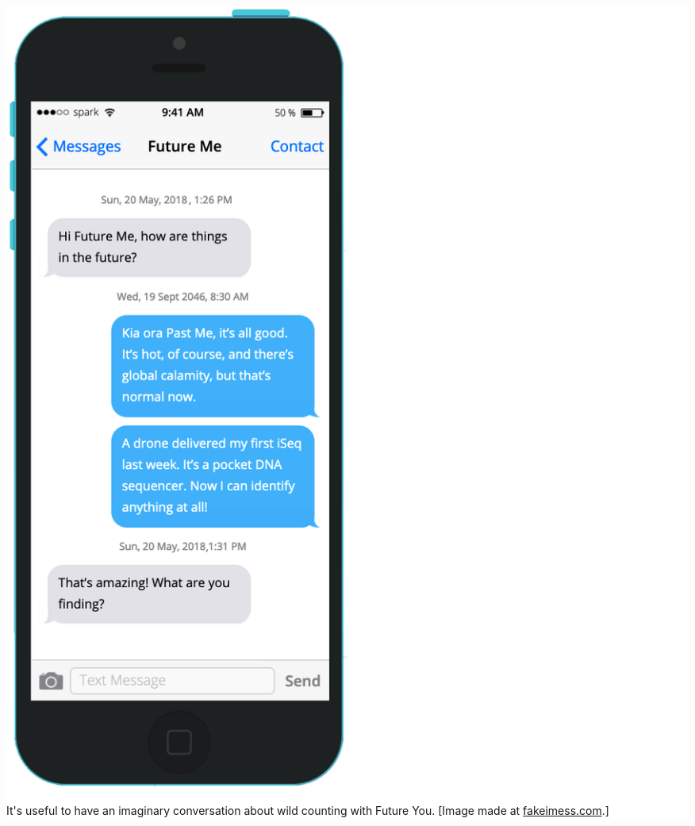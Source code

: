 <a href="/assets/img/messaging-future-me.png" title="messaging Future Me"><img src="/assets/img/messaging-future-me.png" width="50%" alt="messaging Future Me"></a>
<figcaption>It's useful to have an imaginary conversation about wild counting with Future You. [Image made at <a href="https://www.fakeimess.com/generator">fakeimess.com</a>.]</figcaption>
</figure>
</div>
